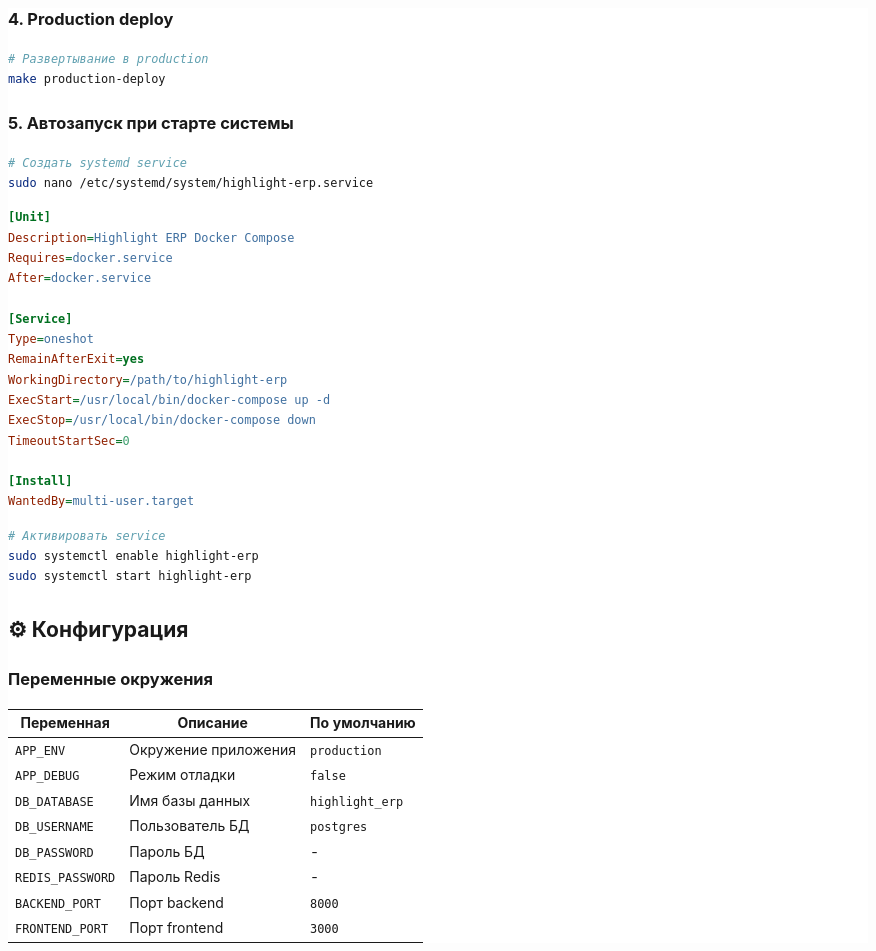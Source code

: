 ### 4. Production deploy

```bash
# Развертывание в production
make production-deploy
```

### 5. Автозапуск при старте системы

```bash
# Создать systemd service
sudo nano /etc/systemd/system/highlight-erp.service
```

```ini
[Unit]
Description=Highlight ERP Docker Compose
Requires=docker.service
After=docker.service

[Service]
Type=oneshot
RemainAfterExit=yes
WorkingDirectory=/path/to/highlight-erp
ExecStart=/usr/local/bin/docker-compose up -d
ExecStop=/usr/local/bin/docker-compose down
TimeoutStartSec=0

[Install]
WantedBy=multi-user.target
```

```bash
# Активировать service
sudo systemctl enable highlight-erp
sudo systemctl start highlight-erp
```

## ⚙️ Конфигурация

### Переменные окружения

| Переменная | Описание | По умолчанию |
|-----------|----------|-------------|
| `APP_ENV` | Окружение приложения | `production` |
| `APP_DEBUG` | Режим отладки | `false` |
| `DB_DATABASE` | Имя базы данных | `highlight_erp` |
| `DB_USERNAME` | Пользователь БД | `postgres` |
| `DB_PASSWORD` | Пароль БД | - |
| `REDIS_PASSWORD` | Пароль Redis | - |
| `BACKEND_PORT` | Порт backend | `8000` |
| `FRONTEND_PORT` | Порт frontend | `3000` |
